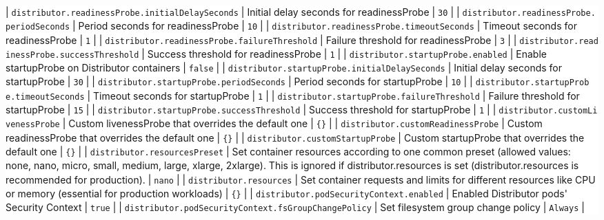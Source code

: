 | `distributor.readinessProbe.initialDelaySeconds`                | Initial delay seconds for readinessProbe                                                                                                                                                                                                  | `30`             |
| `distributor.readinessProbe.periodSeconds`                      | Period seconds for readinessProbe                                                                                                                                                                                                         | `10`             |
| `distributor.readinessProbe.timeoutSeconds`                     | Timeout seconds for readinessProbe                                                                                                                                                                                                        | `1`              |
| `distributor.readinessProbe.failureThreshold`                   | Failure threshold for readinessProbe                                                                                                                                                                                                      | `3`              |
| `distributor.readinessProbe.successThreshold`                   | Success threshold for readinessProbe                                                                                                                                                                                                      | `1`              |
| `distributor.startupProbe.enabled`                              | Enable startupProbe on Distributor containers                                                                                                                                                                                             | `false`          |
| `distributor.startupProbe.initialDelaySeconds`                  | Initial delay seconds for startupProbe                                                                                                                                                                                                    | `30`             |
| `distributor.startupProbe.periodSeconds`                        | Period seconds for startupProbe                                                                                                                                                                                                           | `10`             |
| `distributor.startupProbe.timeoutSeconds`                       | Timeout seconds for startupProbe                                                                                                                                                                                                          | `1`              |
| `distributor.startupProbe.failureThreshold`                     | Failure threshold for startupProbe                                                                                                                                                                                                        | `15`             |
| `distributor.startupProbe.successThreshold`                     | Success threshold for startupProbe                                                                                                                                                                                                        | `1`              |
| `distributor.customLivenessProbe`                               | Custom livenessProbe that overrides the default one                                                                                                                                                                                       | `{}`             |
| `distributor.customReadinessProbe`                              | Custom readinessProbe that overrides the default one                                                                                                                                                                                      | `{}`             |
| `distributor.customStartupProbe`                                | Custom startupProbe that overrides the default one                                                                                                                                                                                        | `{}`             |
| `distributor.resourcesPreset`                                   | Set container resources according to one common preset (allowed values: none, nano, micro, small, medium, large, xlarge, 2xlarge). This is ignored if distributor.resources is set (distributor.resources is recommended for production). | `nano`           |
| `distributor.resources`                                         | Set container requests and limits for different resources like CPU or memory (essential for production workloads)                                                                                                                         | `{}`             |
| `distributor.podSecurityContext.enabled`                        | Enabled Distributor pods' Security Context                                                                                                                                                                                                | `true`           |
| `distributor.podSecurityContext.fsGroupChangePolicy`            | Set filesystem group change policy                                                                                                                                                                                                        | `Always`         |